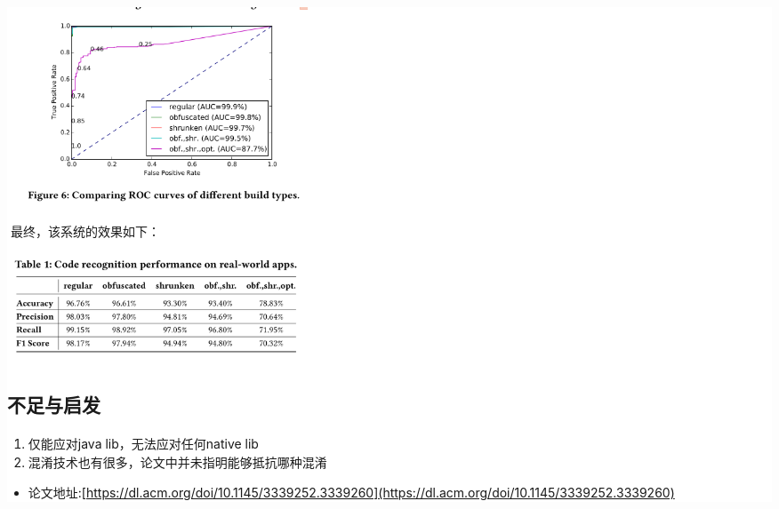 <img src="./img/1230/image-20201230190532297.png" alt="image-20201230190532297" style="zoom:33%;" />

​	最终，该系统的效果如下：

<img src="./img/1230/image-20201230190750002.png" alt="image-20201230190750002" style="zoom:33%;" />

## 不足与启发

1. 仅能应对java lib，无法应对任何native lib
2. 混淆技术也有很多，论文中并未指明能够抵抗哪种混淆

- 论文地址:[https://dl.acm.org/doi/10.1145/3339252.3339260](https://dl.acm.org/doi/10.1145/3339252.3339260)